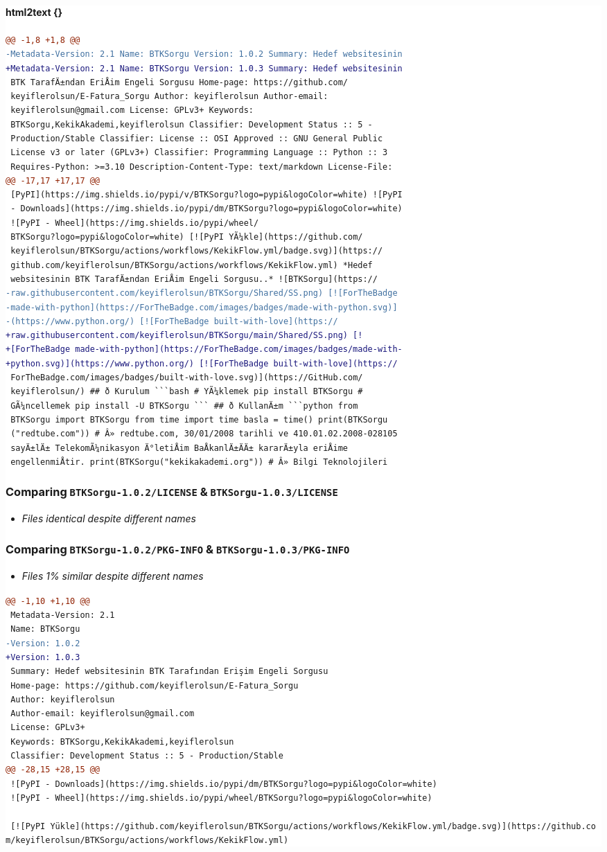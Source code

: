#### html2text {}

```diff
@@ -1,8 +1,8 @@
-Metadata-Version: 2.1 Name: BTKSorgu Version: 1.0.2 Summary: Hedef websitesinin
+Metadata-Version: 2.1 Name: BTKSorgu Version: 1.0.3 Summary: Hedef websitesinin
 BTK TarafÄ±ndan EriÅim Engeli Sorgusu Home-page: https://github.com/
 keyiflerolsun/E-Fatura_Sorgu Author: keyiflerolsun Author-email:
 keyiflerolsun@gmail.com License: GPLv3+ Keywords:
 BTKSorgu,KekikAkademi,keyiflerolsun Classifier: Development Status :: 5 -
 Production/Stable Classifier: License :: OSI Approved :: GNU General Public
 License v3 or later (GPLv3+) Classifier: Programming Language :: Python :: 3
 Requires-Python: >=3.10 Description-Content-Type: text/markdown License-File:
@@ -17,17 +17,17 @@
 [PyPI](https://img.shields.io/pypi/v/BTKSorgu?logo=pypi&logoColor=white) ![PyPI
 - Downloads](https://img.shields.io/pypi/dm/BTKSorgu?logo=pypi&logoColor=white)
 ![PyPI - Wheel](https://img.shields.io/pypi/wheel/
 BTKSorgu?logo=pypi&logoColor=white) [![PyPI YÃ¼kle](https://github.com/
 keyiflerolsun/BTKSorgu/actions/workflows/KekikFlow.yml/badge.svg)](https://
 github.com/keyiflerolsun/BTKSorgu/actions/workflows/KekikFlow.yml) *Hedef
 websitesinin BTK TarafÄ±ndan EriÅim Engeli Sorgusu..* ![BTKSorgu](https://
-raw.githubusercontent.com/keyiflerolsun/BTKSorgu/Shared/SS.png) [![ForTheBadge
-made-with-python](https://ForTheBadge.com/images/badges/made-with-python.svg)]
-(https://www.python.org/) [![ForTheBadge built-with-love](https://
+raw.githubusercontent.com/keyiflerolsun/BTKSorgu/main/Shared/SS.png) [!
+[ForTheBadge made-with-python](https://ForTheBadge.com/images/badges/made-with-
+python.svg)](https://www.python.org/) [![ForTheBadge built-with-love](https://
 ForTheBadge.com/images/badges/built-with-love.svg)](https://GitHub.com/
 keyiflerolsun/) ## ð Kurulum ```bash # YÃ¼klemek pip install BTKSorgu #
 GÃ¼ncellemek pip install -U BTKSorgu ``` ## ð KullanÄ±m ```python from
 BTKSorgu import BTKSorgu from time import time basla = time() print(BTKSorgu
 ("redtube.com")) # Â» redtube.com, 30/01/2008 tarihli ve 410.01.02.2008-028105
 sayÄ±lÄ± TelekomÃ¼nikasyon Ä°letiÅim BaÅkanlÄ±ÄÄ± kararÄ±yla eriÅime
 engellenmiÅtir. print(BTKSorgu("kekikakademi.org")) # Â» Bilgi Teknolojileri
```

### Comparing `BTKSorgu-1.0.2/LICENSE` & `BTKSorgu-1.0.3/LICENSE`

 * *Files identical despite different names*

### Comparing `BTKSorgu-1.0.2/PKG-INFO` & `BTKSorgu-1.0.3/PKG-INFO`

 * *Files 1% similar despite different names*

```diff
@@ -1,10 +1,10 @@
 Metadata-Version: 2.1
 Name: BTKSorgu
-Version: 1.0.2
+Version: 1.0.3
 Summary: Hedef websitesinin BTK Tarafından Erişim Engeli Sorgusu
 Home-page: https://github.com/keyiflerolsun/E-Fatura_Sorgu
 Author: keyiflerolsun
 Author-email: keyiflerolsun@gmail.com
 License: GPLv3+
 Keywords: BTKSorgu,KekikAkademi,keyiflerolsun
 Classifier: Development Status :: 5 - Production/Stable
@@ -28,15 +28,15 @@
 ![PyPI - Downloads](https://img.shields.io/pypi/dm/BTKSorgu?logo=pypi&logoColor=white)
 ![PyPI - Wheel](https://img.shields.io/pypi/wheel/BTKSorgu?logo=pypi&logoColor=white)
 
 [![PyPI Yükle](https://github.com/keyiflerolsun/BTKSorgu/actions/workflows/KekikFlow.yml/badge.svg)](https://github.com/keyiflerolsun/BTKSorgu/actions/workflows/KekikFlow.yml)
```